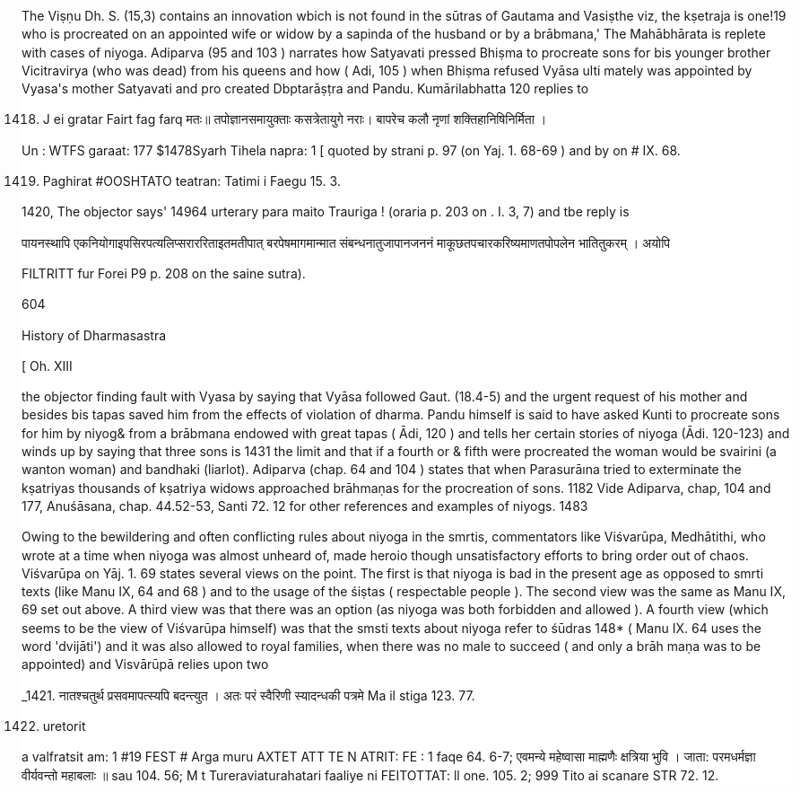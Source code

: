 The Viṣṇu Dh. S. (15,3) contains an innovation wbich is not found in the sūtras of Gautama and Vasiṣthe viz, the kṣetraja is one!19 who is procreated on an appointed wife or widow by a sapinda of the husband or by a brābmana,' The Mahābhārata is replete with cases of niyoga. Adiparva (95 and 103 ) narrates how Satyavati pressed Bhiṣma to procreate sons for bis younger brother Vicitravirya (who was dead) from his queens and how ( Adi, 105 ) when Bhiṣma refused Vyāsa ulti mately was appointed by Vyasa's mother Satyavati and pro created Dbptarāṣṭra and Pandu. Kumārilabhatta 120 replies to 

1418. J ei gratar Fairt fag farq मतः॥ तपोज्ञानसमायुक्ताः कसत्रेतायुगे नराः। बापरेच कलौ नृणां शक्तिहानिषिनिर्मिता । 

Un : WTFS garaat: 177 $1478Syarh Tihela napra: 1 [ quoted by strani p. 97 (on Yaj. 1. 68-69 ) and by on \# IX. 68. 

1419. Paghirat \#OOSHTATO teatran: Tatimi i Faegu 15. 3. 

1420, The objector says' 14964 urterary para maito Trauriga ! (oraria p. 203 on . I. 3, 7) and tbe reply is 

पायनस्थापि एकनियोगाइपसिरपत्यलिप्सराररिताइतमतीपात् बरपेषमागमान्मात संबन्धनातुजापानजननं माकूछतपचारकरिष्यमाणतपोपलेन भातितुकरम् । अयोपि 

FILTRITT fur Forei P9 p. 208 on the saine sutra). 

604 

History of Dharmasastra 

[ Oh. XIII 

the objector finding fault with Vyasa by saying that Vyāsa followed Gaut. (18.4-5) and the urgent request of his mother and besides bis tapas saved him from the effects of violation of dharma. Pandu himself is said to have asked Kunti to procreate sons for him by niyog& from a brābmana endowed with great tapas ( Ādi, 120 ) and tells her certain stories of niyoga (Ādi. 120-123) and winds up by saying that three sons is 1431 the limit and that if a fourth or & fifth were procreated the woman would be svairini (a wanton woman) and bandhaki (liarlot). Adiparva (chap. 64 and 104 ) states that when Parasurāına tried to exterminate the kṣatriyas thousands of kṣatriya widows approached brāhmaṇas for the procreation of sons. 1182 Vide Adiparva, chap, 104 and 177, Anuśāsana, chap. 44.52-53, Santi 72. 12 for other references and examples of niyogs. 1483 

Owing to the bewildering and often conflicting rules about niyoga in the smrtis, commentators like Viśvarūpa, Medhātithi, who wrote at a time when niyoga was almost unheard of, made heroio though unsatisfactory efforts to bring order out of chaos. Viśvarūpa on Yāj. 1. 69 states several views on the point. The first is that niyoga is bad in the present age as opposed to smrti texts (like Manu IX, 64 and 68 ) and to the usage of the śiṣtas ( respectable people ). The second view was the same as Manu IX, 69 set out above. A third view was that there was an option (as niyoga was both forbidden and allowed ). A fourth view (which seems to be the view of Viśvarūpa himself) was that the smsti texts about niyoga refer to śūdras 148* ( Manu IX. 64 uses the word 'dvijāti') and it was also allowed to royal families, when there was no male to succeed ( and only a brāh maṇa was to be appointed) and Visvārūpā relies upon two 

_1421. नातश्चतुर्थ प्रसवमापत्स्यपि बदन्त्युत । अतः परं स्वैरिणी स्यादन्धकी पत्रमे Ma il stiga 123. 77. 

1422. uretorit 

a valfratsit am: 1 \#19 FEST \# Arga muru AXTET ATT TE N ATRIT: FE : 1 faqe 64. 6-7; एवमन्ये महेष्वासा माह्मणैः क्षत्रिया भुवि । जाता: परमधर्मज्ञा वीर्यवन्तो महाबलाः ॥ sau 104. 56; M t Tureraviaturahatari faaliye ni FEITOTTAT: ll one. 105. 2; 999 Tito ai scanare STR 72. 12. 
